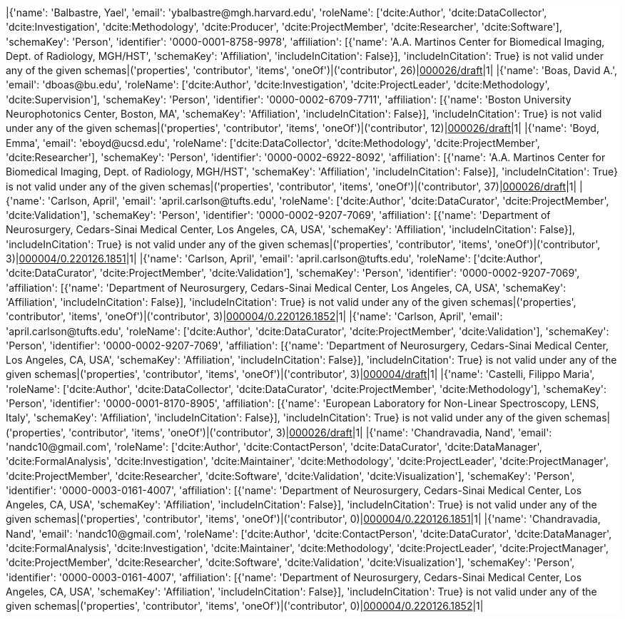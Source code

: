 |\{'name': 'Balbastre, Yael', 'email': 'ybalbastre@mgh\.harvard\.edu', 'roleName': \['dcite:Author', 'dcite:DataCollector', 'dcite:Investigation', 'dcite:Methodology', 'dcite:Producer', 'dcite:ProjectMember', 'dcite:Researcher', 'dcite:Software'\], 'schemaKey': 'Person', 'identifier': '0000\-0001\-8758\-9978', 'affiliation': \[\{'name': 'A\.A\. Martinos Center for Biomedical Imaging, Dept\. of Radiology, MGH/HST', 'schemaKey': 'Affiliation', 'includeInCitation': False\}\], 'includeInCitation': True\} is not valid under any of the given schemas|\('properties', 'contributor', 'items', 'oneOf'\)|\('contributor', 26\)|[000026/draft](000026/draft)|1|
|\{'name': 'Boas, David A\.', 'email': 'dboas@bu\.edu', 'roleName': \['dcite:Author', 'dcite:Investigation', 'dcite:ProjectLeader', 'dcite:Methodology', 'dcite:Supervision'\], 'schemaKey': 'Person', 'identifier': '0000\-0002\-6709\-7711', 'affiliation': \[\{'name': 'Boston University Neurophotonics Center, Boston, MA', 'schemaKey': 'Affiliation', 'includeInCitation': False\}\], 'includeInCitation': True\} is not valid under any of the given schemas|\('properties', 'contributor', 'items', 'oneOf'\)|\('contributor', 12\)|[000026/draft](000026/draft)|1|
|\{'name': 'Boyd, Emma', 'email': 'eboyd@ucsd\.edu', 'roleName': \['dcite:DataCollector', 'dcite:Methodology', 'dcite:ProjectMember', 'dcite:Researcher'\], 'schemaKey': 'Person', 'identifier': '0000\-0002\-6922\-8092', 'affiliation': \[\{'name': 'A\.A\. Martinos Center for Biomedical Imaging, Dept\. of Radiology, MGH/HST', 'schemaKey': 'Affiliation', 'includeInCitation': False\}\], 'includeInCitation': True\} is not valid under any of the given schemas|\('properties', 'contributor', 'items', 'oneOf'\)|\('contributor', 37\)|[000026/draft](000026/draft)|1|
|\{'name': 'Carlson, April', 'email': 'april\.carlson@tufts\.edu', 'roleName': \['dcite:Author', 'dcite:DataCurator', 'dcite:ProjectMember', 'dcite:Validation'\], 'schemaKey': 'Person', 'identifier': '0000\-0002\-9207\-7069', 'affiliation': \[\{'name': 'Department of Neurosurgery, Cedars\-Sinai Medical Center, Los Angeles, CA, USA', 'schemaKey': 'Affiliation', 'includeInCitation': False\}\], 'includeInCitation': True\} is not valid under any of the given schemas|\('properties', 'contributor', 'items', 'oneOf'\)|\('contributor', 3\)|[000004/0.220126.1851](000004/0.220126.1851)|1|
|\{'name': 'Carlson, April', 'email': 'april\.carlson@tufts\.edu', 'roleName': \['dcite:Author', 'dcite:DataCurator', 'dcite:ProjectMember', 'dcite:Validation'\], 'schemaKey': 'Person', 'identifier': '0000\-0002\-9207\-7069', 'affiliation': \[\{'name': 'Department of Neurosurgery, Cedars\-Sinai Medical Center, Los Angeles, CA, USA', 'schemaKey': 'Affiliation', 'includeInCitation': False\}\], 'includeInCitation': True\} is not valid under any of the given schemas|\('properties', 'contributor', 'items', 'oneOf'\)|\('contributor', 3\)|[000004/0.220126.1852](000004/0.220126.1852)|1|
|\{'name': 'Carlson, April', 'email': 'april\.carlson@tufts\.edu', 'roleName': \['dcite:Author', 'dcite:DataCurator', 'dcite:ProjectMember', 'dcite:Validation'\], 'schemaKey': 'Person', 'identifier': '0000\-0002\-9207\-7069', 'affiliation': \[\{'name': 'Department of Neurosurgery, Cedars\-Sinai Medical Center, Los Angeles, CA, USA', 'schemaKey': 'Affiliation', 'includeInCitation': False\}\], 'includeInCitation': True\} is not valid under any of the given schemas|\('properties', 'contributor', 'items', 'oneOf'\)|\('contributor', 3\)|[000004/draft](000004/draft)|1|
|\{'name': 'Castelli, Filippo Maria', 'roleName': \['dcite:Author', 'dcite:DataCollector', 'dcite:DataCurator', 'dcite:ProjectMember', 'dcite:Methodology'\], 'schemaKey': 'Person', 'identifier': '0000\-0001\-8170\-8905', 'affiliation': \[\{'name': 'European Laboratory for Non\-Linear Spectroscopy, LENS, Italy', 'schemaKey': 'Affiliation', 'includeInCitation': False\}\], 'includeInCitation': True\} is not valid under any of the given schemas|\('properties', 'contributor', 'items', 'oneOf'\)|\('contributor', 3\)|[000026/draft](000026/draft)|1|
|\{'name': 'Chandravadia, Nand', 'email': 'nandc10@gmail\.com', 'roleName': \['dcite:Author', 'dcite:ContactPerson', 'dcite:DataCurator', 'dcite:DataManager', 'dcite:FormalAnalysis', 'dcite:Investigation', 'dcite:Maintainer', 'dcite:Methodology', 'dcite:ProjectLeader', 'dcite:ProjectManager', 'dcite:ProjectMember', 'dcite:Researcher', 'dcite:Software', 'dcite:Validation', 'dcite:Visualization'\], 'schemaKey': 'Person', 'identifier': '0000\-0003\-0161\-4007', 'affiliation': \[\{'name': 'Department of Neurosurgery, Cedars\-Sinai Medical Center, Los Angeles, CA, USA', 'schemaKey': 'Affiliation', 'includeInCitation': False\}\], 'includeInCitation': True\} is not valid under any of the given schemas|\('properties', 'contributor', 'items', 'oneOf'\)|\('contributor', 0\)|[000004/0.220126.1851](000004/0.220126.1851)|1|
|\{'name': 'Chandravadia, Nand', 'email': 'nandc10@gmail\.com', 'roleName': \['dcite:Author', 'dcite:ContactPerson', 'dcite:DataCurator', 'dcite:DataManager', 'dcite:FormalAnalysis', 'dcite:Investigation', 'dcite:Maintainer', 'dcite:Methodology', 'dcite:ProjectLeader', 'dcite:ProjectManager', 'dcite:ProjectMember', 'dcite:Researcher', 'dcite:Software', 'dcite:Validation', 'dcite:Visualization'\], 'schemaKey': 'Person', 'identifier': '0000\-0003\-0161\-4007', 'affiliation': \[\{'name': 'Department of Neurosurgery, Cedars\-Sinai Medical Center, Los Angeles, CA, USA', 'schemaKey': 'Affiliation', 'includeInCitation': False\}\], 'includeInCitation': True\} is not valid under any of the given schemas|\('properties', 'contributor', 'items', 'oneOf'\)|\('contributor', 0\)|[000004/0.220126.1852](000004/0.220126.1852)|1|